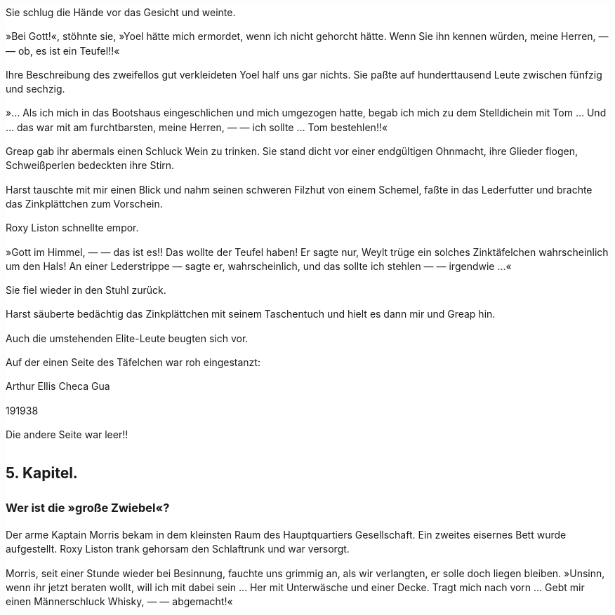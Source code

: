 Sie schlug die Hände vor das Gesicht und weinte.

»Bei Gott!«, stöhnte sie, »Yoel hätte mich ermordet,
wenn ich nicht gehorcht hätte. Wenn Sie ihn kennen
würden, meine Herren, — — ob, es ist ein Teufel!!«

Ihre Beschreibung des zweifellos gut verkleideten
Yoel half uns gar nichts. Sie paßte auf hunderttausend
Leute zwischen fünfzig und sechzig.

»… Als ich mich in das Bootshaus eingeschlichen
und mich umgezogen hatte, begab ich mich zu dem Stelldichein
mit Tom … Und … das war mit am furchtbarsten, meine
Herren, — — ich sollte … Tom bestehlen!!«

Greap gab ihr abermals einen Schluck Wein zu trinken.
Sie stand dicht vor einer endgültigen Ohnmacht, ihre
Glieder flogen, Schweißperlen bedeckten ihre Stirn.

Harst tauschte mit mir einen Blick und nahm seinen
schweren Filzhut von einem Schemel, faßte in das Lederfutter
und brachte das Zinkplättchen zum Vorschein.

Roxy Liston schnellte empor.

»Gott im Himmel, — — das ist es!! Das wollte der
Teufel haben! Er sagte nur, Weylt trüge ein solches
Zinktäfelchen wahrscheinlich um den Hals! An einer
Lederstrippe — sagte er, wahrscheinlich, und das sollte
ich stehlen — — irgendwie …«

Sie fiel wieder in den Stuhl zurück.

Harst säuberte bedächtig das Zinkplättchen mit
seinem Taschentuch und hielt es dann mir und Greap
hin.

Auch die umstehenden Elite-Leute beugten sich
vor.

Auf der einen Seite des Täfelchen war roh eingestanzt:

<p class='centered'>Arthur Ellis Checa Gua</p>

<p class='centered'>191938</p>

Die andere Seite war leer!!

<h2>5. Kapitel.</h2>

<h3>Wer ist die »große Zwiebel«?</h3>

Der arme Kaptain Morris bekam in dem kleinsten
Raum des Hauptquartiers Gesellschaft. Ein zweites eisernes
Bett wurde aufgestellt. Roxy Liston trank gehorsam
den Schlaftrunk und war versorgt.

Morris, seit einer Stunde wieder bei Besinnung,
fauchte uns grimmig an, als wir verlangten, er solle
doch liegen bleiben. »Unsinn, wenn ihr jetzt beraten
wollt, will ich mit dabei sein … Her mit Unterwäsche
und einer Decke. Tragt mich nach vorn … Gebt mir einen
Männerschluck Whisky, — — abgemacht!«

